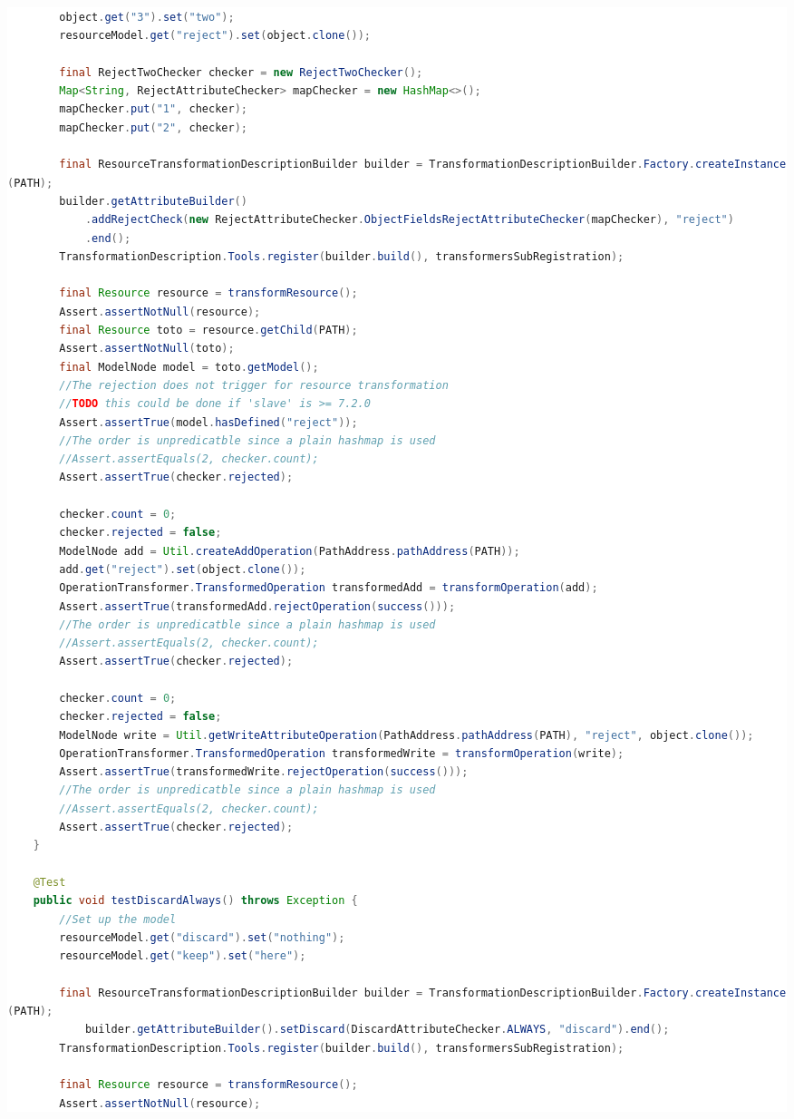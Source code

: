 ```java
        object.get("3").set("two");
        resourceModel.get("reject").set(object.clone());

        final RejectTwoChecker checker = new RejectTwoChecker();
        Map<String, RejectAttributeChecker> mapChecker = new HashMap<>();
        mapChecker.put("1", checker);
        mapChecker.put("2", checker);

        final ResourceTransformationDescriptionBuilder builder = TransformationDescriptionBuilder.Factory.createInstance(PATH);
        builder.getAttributeBuilder()
            .addRejectCheck(new RejectAttributeChecker.ObjectFieldsRejectAttributeChecker(mapChecker), "reject")
            .end();
        TransformationDescription.Tools.register(builder.build(), transformersSubRegistration);

        final Resource resource = transformResource();
        Assert.assertNotNull(resource);
        final Resource toto = resource.getChild(PATH);
        Assert.assertNotNull(toto);
        final ModelNode model = toto.getModel();
        //The rejection does not trigger for resource transformation
        //TODO this could be done if 'slave' is >= 7.2.0
        Assert.assertTrue(model.hasDefined("reject"));
        //The order is unpredicatble since a plain hashmap is used
        //Assert.assertEquals(2, checker.count);
        Assert.assertTrue(checker.rejected);

        checker.count = 0;
        checker.rejected = false;
        ModelNode add = Util.createAddOperation(PathAddress.pathAddress(PATH));
        add.get("reject").set(object.clone());
        OperationTransformer.TransformedOperation transformedAdd = transformOperation(add);
        Assert.assertTrue(transformedAdd.rejectOperation(success()));
        //The order is unpredicatble since a plain hashmap is used
        //Assert.assertEquals(2, checker.count);
        Assert.assertTrue(checker.rejected);

        checker.count = 0;
        checker.rejected = false;
        ModelNode write = Util.getWriteAttributeOperation(PathAddress.pathAddress(PATH), "reject", object.clone());
        OperationTransformer.TransformedOperation transformedWrite = transformOperation(write);
        Assert.assertTrue(transformedWrite.rejectOperation(success()));
        //The order is unpredicatble since a plain hashmap is used
        //Assert.assertEquals(2, checker.count);
        Assert.assertTrue(checker.rejected);
    }

    @Test
    public void testDiscardAlways() throws Exception {
        //Set up the model
        resourceModel.get("discard").set("nothing");
        resourceModel.get("keep").set("here");

        final ResourceTransformationDescriptionBuilder builder = TransformationDescriptionBuilder.Factory.createInstance(PATH);
            builder.getAttributeBuilder().setDiscard(DiscardAttributeChecker.ALWAYS, "discard").end();
        TransformationDescription.Tools.register(builder.build(), transformersSubRegistration);

        final Resource resource = transformResource();
        Assert.assertNotNull(resource);
```